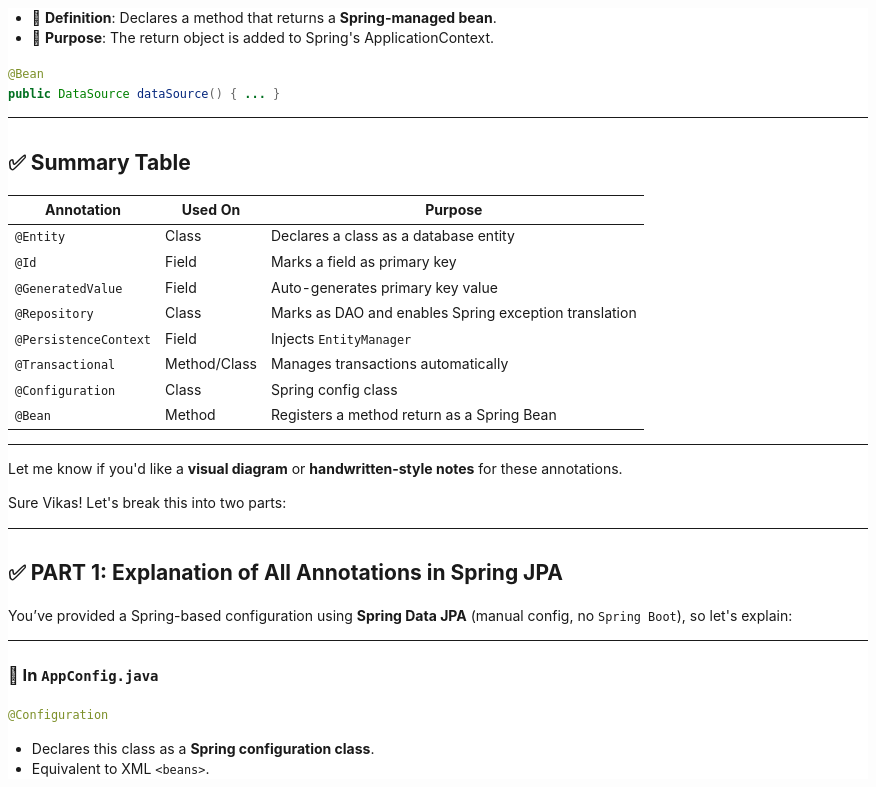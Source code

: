 * 📌 **Definition**: Declares a method that returns a **Spring-managed bean**.
* 🔧 **Purpose**: The return object is added to Spring's ApplicationContext.

```java
@Bean
public DataSource dataSource() { ... }
```

---

## ✅ Summary Table

| Annotation            | Used On      | Purpose                                               |
| --------------------- | ------------ | ----------------------------------------------------- |
| `@Entity`             | Class        | Declares a class as a database entity                 |
| `@Id`                 | Field        | Marks a field as primary key                          |
| `@GeneratedValue`     | Field        | Auto-generates primary key value                      |
| `@Repository`         | Class        | Marks as DAO and enables Spring exception translation |
| `@PersistenceContext` | Field        | Injects `EntityManager`                               |
| `@Transactional`      | Method/Class | Manages transactions automatically                    |
| `@Configuration`      | Class        | Spring config class                                   |
| `@Bean`               | Method       | Registers a method return as a Spring Bean            |

---

Let me know if you'd like a **visual diagram** or **handwritten-style notes** for these annotations.



Sure Vikas! Let's break this into two parts:

---

## ✅ PART 1: **Explanation of All Annotations in Spring JPA**

You’ve provided a Spring-based configuration using **Spring Data JPA** (manual config, no `Spring Boot`), so let's explain:

---

### 🔷 In `AppConfig.java`

```java
@Configuration
```

* Declares this class as a **Spring configuration class**.
* Equivalent to XML `<beans>`.
